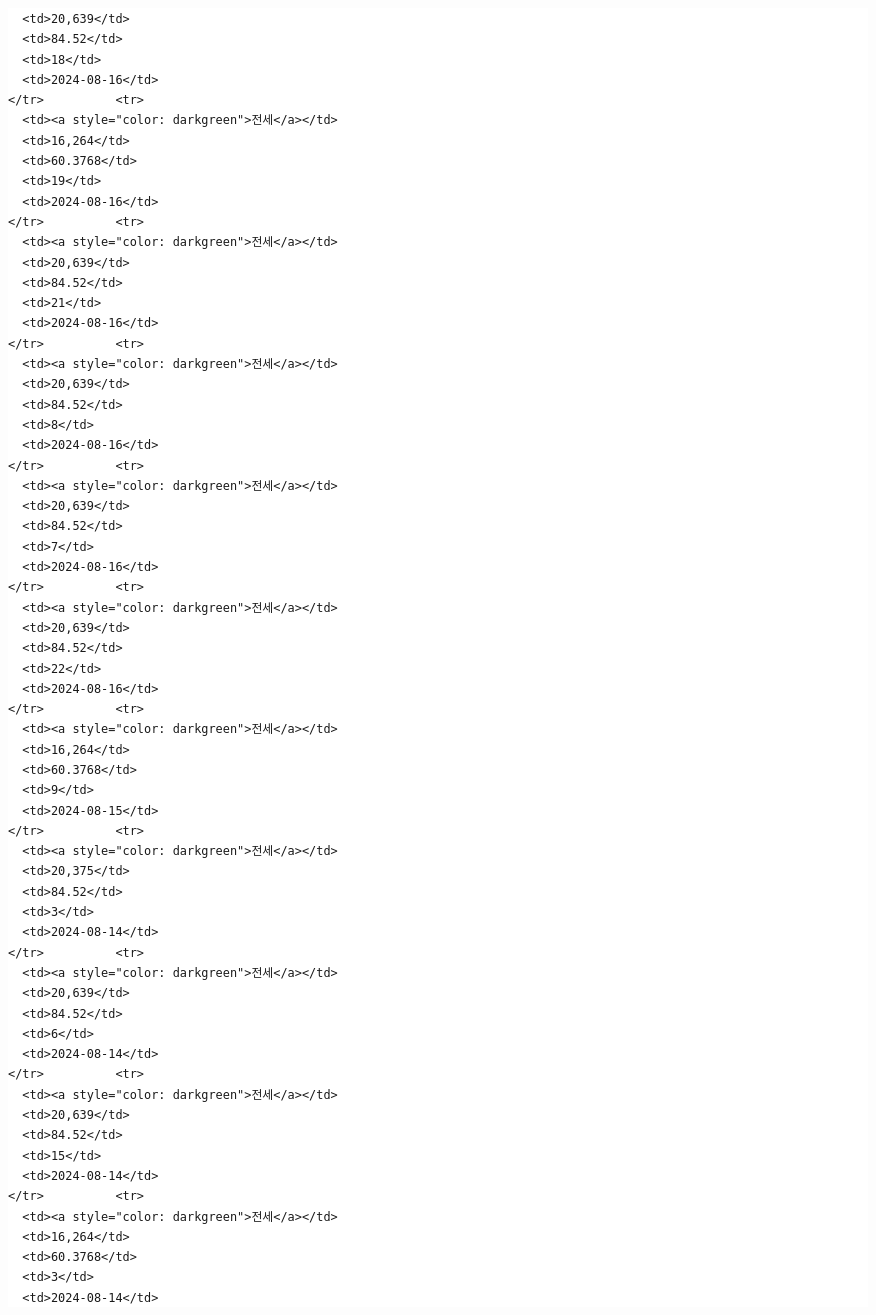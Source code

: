       <td>20,639</td>
      <td>84.52</td>
      <td>18</td>
      <td>2024-08-16</td>
    </tr>          <tr>
      <td><a style="color: darkgreen">전세</a></td>
      <td>16,264</td>
      <td>60.3768</td>
      <td>19</td>
      <td>2024-08-16</td>
    </tr>          <tr>
      <td><a style="color: darkgreen">전세</a></td>
      <td>20,639</td>
      <td>84.52</td>
      <td>21</td>
      <td>2024-08-16</td>
    </tr>          <tr>
      <td><a style="color: darkgreen">전세</a></td>
      <td>20,639</td>
      <td>84.52</td>
      <td>8</td>
      <td>2024-08-16</td>
    </tr>          <tr>
      <td><a style="color: darkgreen">전세</a></td>
      <td>20,639</td>
      <td>84.52</td>
      <td>7</td>
      <td>2024-08-16</td>
    </tr>          <tr>
      <td><a style="color: darkgreen">전세</a></td>
      <td>20,639</td>
      <td>84.52</td>
      <td>22</td>
      <td>2024-08-16</td>
    </tr>          <tr>
      <td><a style="color: darkgreen">전세</a></td>
      <td>16,264</td>
      <td>60.3768</td>
      <td>9</td>
      <td>2024-08-15</td>
    </tr>          <tr>
      <td><a style="color: darkgreen">전세</a></td>
      <td>20,375</td>
      <td>84.52</td>
      <td>3</td>
      <td>2024-08-14</td>
    </tr>          <tr>
      <td><a style="color: darkgreen">전세</a></td>
      <td>20,639</td>
      <td>84.52</td>
      <td>6</td>
      <td>2024-08-14</td>
    </tr>          <tr>
      <td><a style="color: darkgreen">전세</a></td>
      <td>20,639</td>
      <td>84.52</td>
      <td>15</td>
      <td>2024-08-14</td>
    </tr>          <tr>
      <td><a style="color: darkgreen">전세</a></td>
      <td>16,264</td>
      <td>60.3768</td>
      <td>3</td>
      <td>2024-08-14</td>